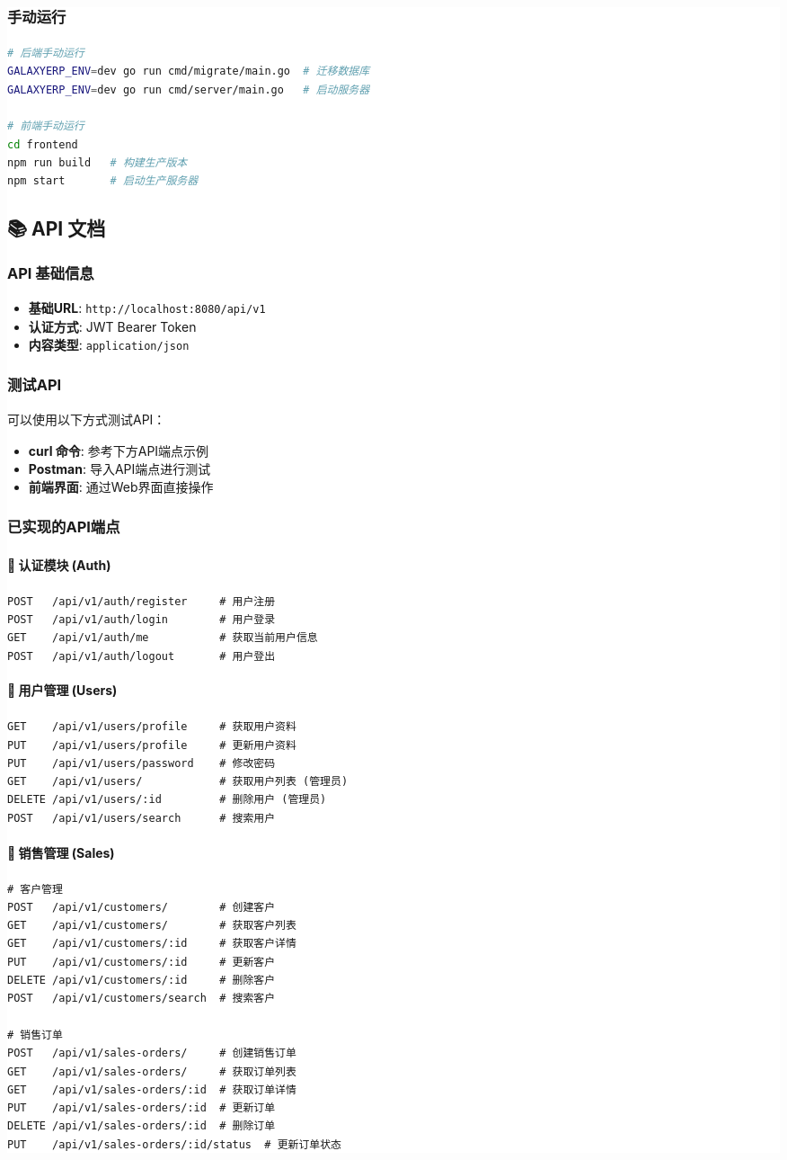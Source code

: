 ### 手动运行

```bash
# 后端手动运行
GALAXYERP_ENV=dev go run cmd/migrate/main.go  # 迁移数据库
GALAXYERP_ENV=dev go run cmd/server/main.go   # 启动服务器

# 前端手动运行
cd frontend
npm run build   # 构建生产版本
npm start       # 启动生产服务器
```

## 📚 API 文档

### API 基础信息
- **基础URL**: `http://localhost:8080/api/v1`
- **认证方式**: JWT Bearer Token
- **内容类型**: `application/json`

### 测试API
可以使用以下方式测试API：
- **curl 命令**: 参考下方API端点示例
- **Postman**: 导入API端点进行测试
- **前端界面**: 通过Web界面直接操作

### 已实现的API端点

#### 🔐 认证模块 (Auth)
```
POST   /api/v1/auth/register     # 用户注册
POST   /api/v1/auth/login        # 用户登录
GET    /api/v1/auth/me           # 获取当前用户信息
POST   /api/v1/auth/logout       # 用户登出
```

#### 👥 用户管理 (Users)
```
GET    /api/v1/users/profile     # 获取用户资料
PUT    /api/v1/users/profile     # 更新用户资料
PUT    /api/v1/users/password    # 修改密码
GET    /api/v1/users/            # 获取用户列表 (管理员)
DELETE /api/v1/users/:id         # 删除用户 (管理员)
POST   /api/v1/users/search      # 搜索用户
```

#### 🛒 销售管理 (Sales)
```
# 客户管理
POST   /api/v1/customers/        # 创建客户
GET    /api/v1/customers/        # 获取客户列表
GET    /api/v1/customers/:id     # 获取客户详情
PUT    /api/v1/customers/:id     # 更新客户
DELETE /api/v1/customers/:id     # 删除客户
POST   /api/v1/customers/search  # 搜索客户

# 销售订单
POST   /api/v1/sales-orders/     # 创建销售订单
GET    /api/v1/sales-orders/     # 获取订单列表
GET    /api/v1/sales-orders/:id  # 获取订单详情
PUT    /api/v1/sales-orders/:id  # 更新订单
DELETE /api/v1/sales-orders/:id  # 删除订单
PUT    /api/v1/sales-orders/:id/status  # 更新订单状态
```